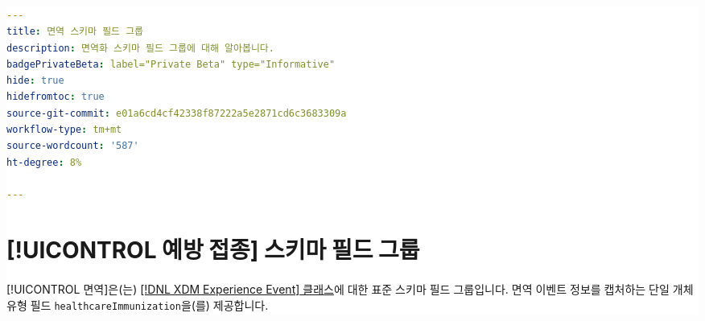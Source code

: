 ```yaml
---
title: 면역 스키마 필드 그룹
description: 면역화 스키마 필드 그룹에 대해 알아봅니다.
badgePrivateBeta: label="Private Beta" type="Informative"
hide: true
hidefromtoc: true
source-git-commit: e01a6cd4cf42338f87222a5e2871cd6c3683309a
workflow-type: tm+mt
source-wordcount: '587'
ht-degree: 8%

---
```


# [!UICONTROL 예방 접종] 스키마 필드 그룹

[!UICONTROL 면역]은(는) [[!DNL XDM Experience Event] 클래스](../../classes/experienceevent.md)에 대한 표준 스키마 필드 그룹입니다. 면역 이벤트 정보를 캡처하는 단일 개체 유형 필드 `healthcareImmunization`을(를) 제공합니다.
